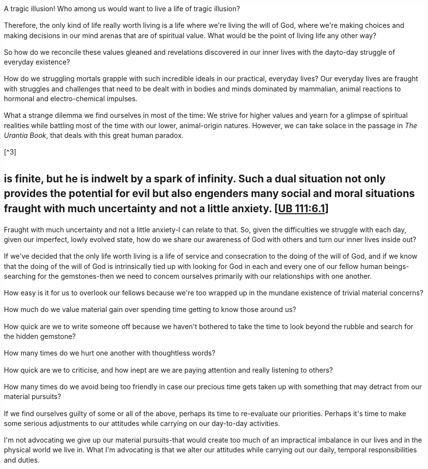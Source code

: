 A tragic illusion! Who among us would want to live a life of tragic illusion?

Therefore, the only kind of life really worth living is a life where we're living the will of God, where we're making choices and making decisions in our mind arenas that are of spiritual value. What would be the point of living life any other way?

So how do we reconcile these values gleaned and revelations discovered in our inner lives with the dayto-day struggle of everyday existence?

How do we struggling mortals grapple with such incredible ideals in our practical, everyday lives? Our everyday lives are fraught with struggles and challenges that need to be dealt with in bodies and minds dominated by mammalian, animal reactions to hormonal and electro-chemical impulses.

What a strange dilemma we find ourselves in most of the time: We strive for higher values and yearn for a glimpse of spiritual realities while battling most of the time with our lower, animal-origin natures. However, we can take solace in the passage in _The Urantia Book_, that deals with this great human paradox.

[^3]
## is finite, but he is indwelt by a spark of infinity. Such a dual situation not only provides the potential for evil but also engenders many social and moral situations fraught with much uncertainty and not a little anxiety. [[UB 111:6.1](/en/The_Urantia_Book/111#p6_1)]

Fraught with much uncertainty and not a little anxiety-I can relate to that. So, given the difficulties we struggle with each day, given our imperfect, lowly evolved state, how do we share our awareness of God with others and turn our inner lives inside out?

If we've decided that the only life worth living is a life of service and consecration to the doing of the will of God, and if we know that the doing of the will of God is intrinsically tied up with looking for God in each and every one of our fellow human beings-searching for the gemstones-then we need to concem ourselves primarily with our relationships with one another.

How easy is it for us to overlook our fellows because we're too wrapped up in the mundane existence of trivial material concerns?

How much do we value material gain over spending time getting to know those around us?

How quick are we to write someone off because we haven't bothered to take the time to look beyond the rubble and search for the hidden gemstone?

How many times do we hurt one another with thoughtless words?

How quick are we to criticise, and how inept are we are paying attention and really listening to others?

How many times do we avoid being too friendly in case our precious time gets taken up with something that may detract from our material pursuits?

If we find ourselves guilty of some or all of the above, perhaps its time to re-evaluate our priorities. Perhaps it's time to make some serious adjustments to our attitudes while carrying on our day-to-day activities.

I'm not advocating we give up our material pursuits-that would create too much of an impractical imbalance in our lives and in the physical world we live in. What I'm advocating is that we alter our attitudes while carrying out our daily, temporal responsibilities and duties.
